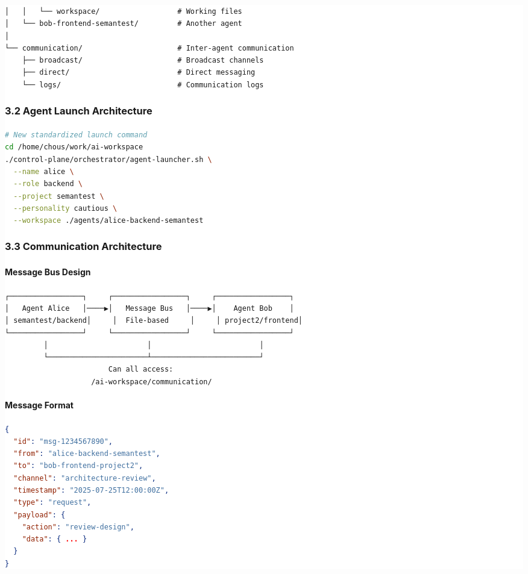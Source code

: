 ```
│   │   └── workspace/                  # Working files
│   └── bob-frontend-semantest/         # Another agent
│
└── communication/                      # Inter-agent communication
    ├── broadcast/                      # Broadcast channels
    ├── direct/                         # Direct messaging
    └── logs/                           # Communication logs
```

### 3.2 Agent Launch Architecture

```bash
# New standardized launch command
cd /home/chous/work/ai-workspace
./control-plane/orchestrator/agent-launcher.sh \
  --name alice \
  --role backend \
  --project semantest \
  --personality cautious \
  --workspace ./agents/alice-backend-semantest
```

### 3.3 Communication Architecture

#### Message Bus Design
```
┌─────────────────┐     ┌─────────────────┐     ┌─────────────────┐
│   Agent Alice   │────▶│   Message Bus   │────▶│    Agent Bob    │
│ semantest/backend│     │  File-based     │     │ project2/frontend│
└─────────────────┘     └─────────────────┘     └─────────────────┘
         │                       │                         │
         └───────────────────────┴─────────────────────────┘
                        Can all access:
                    /ai-workspace/communication/
```

#### Message Format
```json
{
  "id": "msg-1234567890",
  "from": "alice-backend-semantest",
  "to": "bob-frontend-project2",
  "channel": "architecture-review",
  "timestamp": "2025-07-25T12:00:00Z",
  "type": "request",
  "payload": {
    "action": "review-design",
    "data": { ... }
  }
}
```
